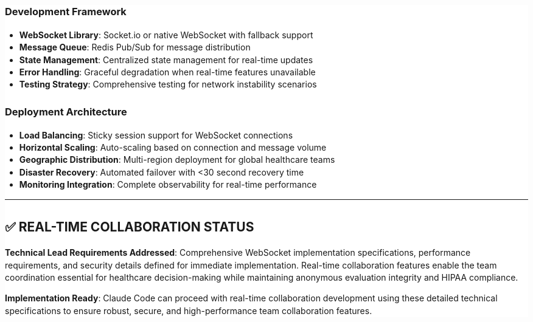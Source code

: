 ### Development Framework
- **WebSocket Library**: Socket.io or native WebSocket with fallback support
- **Message Queue**: Redis Pub/Sub for message distribution
- **State Management**: Centralized state management for real-time updates
- **Error Handling**: Graceful degradation when real-time features unavailable
- **Testing Strategy**: Comprehensive testing for network instability scenarios

### Deployment Architecture
- **Load Balancing**: Sticky session support for WebSocket connections
- **Horizontal Scaling**: Auto-scaling based on connection and message volume
- **Geographic Distribution**: Multi-region deployment for global healthcare teams
- **Disaster Recovery**: Automated failover with <30 second recovery time
- **Monitoring Integration**: Complete observability for real-time performance

---

## ✅ REAL-TIME COLLABORATION STATUS

**Technical Lead Requirements Addressed**: Comprehensive WebSocket implementation specifications, performance requirements, and security details defined for immediate implementation. Real-time collaboration features enable the team coordination essential for healthcare decision-making while maintaining anonymous evaluation integrity and HIPAA compliance.

**Implementation Ready**: Claude Code can proceed with real-time collaboration development using these detailed technical specifications to ensure robust, secure, and high-performance team collaboration features.
